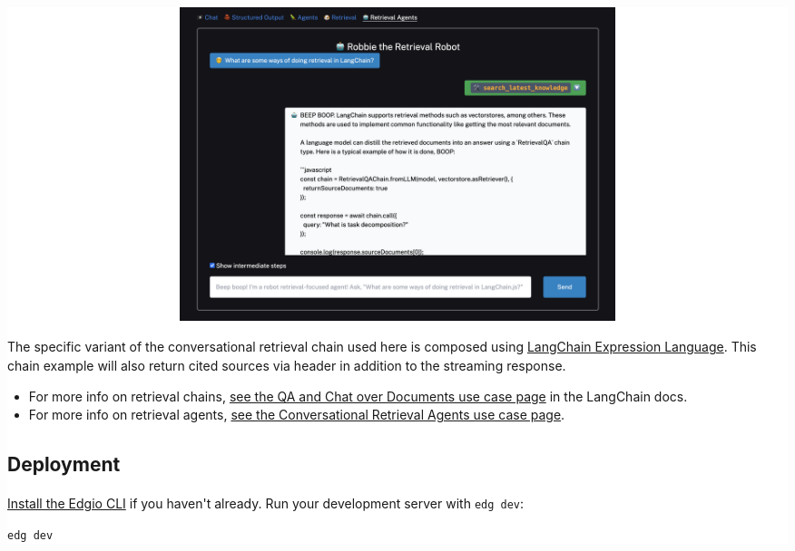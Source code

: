 <p align="center">
  <img width="480px" src="./public/retrieval-agent-conversation.png" alt="A streaming conversation between the user and an AI retrieval agent">
</p>

The specific variant of the conversational retrieval chain used here is composed using [LangChain Expression Language](https://js.langchain.com/docs/guides/expression_language/cookbook). This chain example will also return cited sources via header in addition to the streaming response.

- For more info on retrieval chains, [see the QA and Chat over Documents use case page](https://js.langchain.com/docs/use_cases/question_answering/) in the LangChain docs.
- For more info on retrieval agents, [see the Conversational Retrieval Agents use case page](https://js.langchain.com/docs/use_cases/question_answering/conversational_retrieval_agents).

## Deployment

[Install the Edgio CLI](https://docs.edg.io/guides/v7/develop/cli) if you haven't already. Run your development server with `edg dev`:

```bash
edg dev
```
